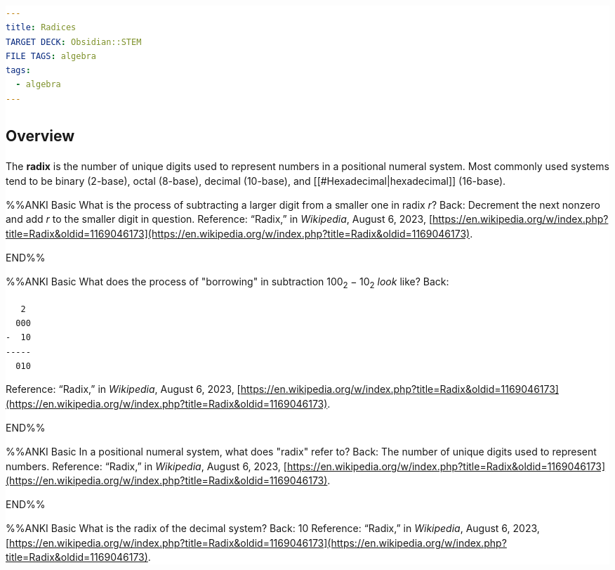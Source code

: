```yaml
---
title: Radices
TARGET DECK: Obsidian::STEM
FILE TAGS: algebra
tags:
  - algebra
---
```


## Overview

The **radix** is the number of unique digits used to represent numbers in a positional numeral system. Most commonly used systems tend to be binary ($2$-base), octal ($8$-base), decimal ($10$-base), and [[#Hexadecimal|hexadecimal]] ($16$-base).

%%ANKI
Basic
What is the process of subtracting a larger digit from a smaller one in radix $r$?
Back: Decrement the next nonzero and add $r$ to the smaller digit in question.
Reference: “Radix,” in *Wikipedia*, August 6, 2023, [https://en.wikipedia.org/w/index.php?title=Radix&oldid=1169046173](https://en.wikipedia.org/w/index.php?title=Radix&oldid=1169046173).

END%%

%%ANKI
Basic
What does the process of "borrowing" in subtraction $100_2 - 10_2$ *look* like?
Back:
```
   2
  000
-  10
-----
  010
```
Reference: “Radix,” in *Wikipedia*, August 6, 2023, [https://en.wikipedia.org/w/index.php?title=Radix&oldid=1169046173](https://en.wikipedia.org/w/index.php?title=Radix&oldid=1169046173).

END%%

%%ANKI
Basic
In a positional numeral system, what does "radix" refer to?
Back: The number of unique digits used to represent numbers.
Reference: “Radix,” in *Wikipedia*, August 6, 2023, [https://en.wikipedia.org/w/index.php?title=Radix&oldid=1169046173](https://en.wikipedia.org/w/index.php?title=Radix&oldid=1169046173).

END%%

%%ANKI
Basic
What is the radix of the decimal system?
Back: $10$
Reference: “Radix,” in *Wikipedia*, August 6, 2023, [https://en.wikipedia.org/w/index.php?title=Radix&oldid=1169046173](https://en.wikipedia.org/w/index.php?title=Radix&oldid=1169046173).
